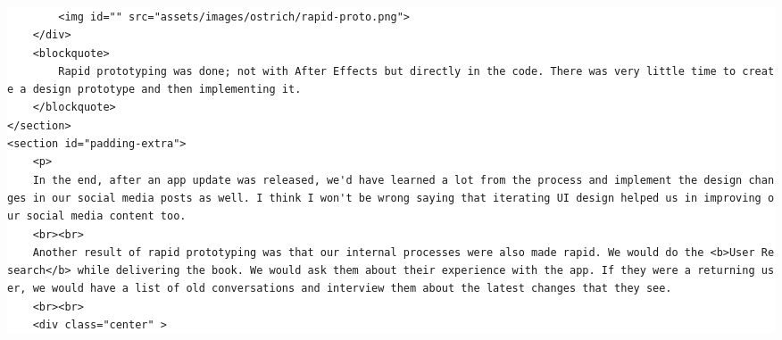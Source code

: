             <img id="" src="assets/images/ostrich/rapid-proto.png">
        </div>
        <blockquote>
            Rapid prototyping was done; not with After Effects but directly in the code. There was very little time to create a design prototype and then implementing it.
        </blockquote>        
    </section>
    <section id="padding-extra">
        <p>
        In the end, after an app update was released, we'd have learned a lot from the process and implement the design changes in our social media posts as well. I think I won't be wrong saying that iterating UI design helped us in improving our social media content too. 
        <br><br>
        Another result of rapid prototyping was that our internal processes were also made rapid. We would do the <b>User Research</b> while delivering the book. We would ask them about their experience with the app. If they were a returning user, we would have a list of old conversations and interview them about the latest changes that they see.
        <br><br>
        <div class="center" >